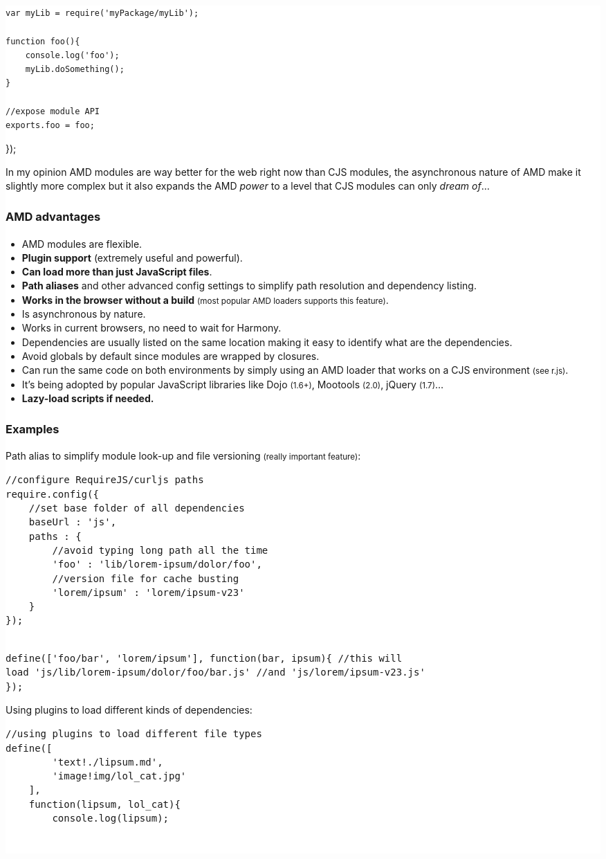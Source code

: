     var myLib = require('myPackage/myLib');

    function foo(){
        console.log('foo');
        myLib.doSomething();
    }

    //expose module API
    exports.foo = foo;

});
</pre>
<p>In my opinion AMD modules are way better for the web right now than CJS modules, the asynchronous nature of AMD make it slightly more complex but it also expands the AMD <em>power</em> to a level that CJS modules can only <em>dream of</em>…</p>
<h3>AMD advantages</h3>
<ul>
<li>AMD modules are flexible.</li>
<li><strong>Plugin support</strong> (extremely useful and powerful).</li>
<li><strong>Can load more than just JavaScript files</strong>.</li>
<li><strong>Path aliases</strong> and other advanced config settings to simplify path resolution and dependency listing.</li>
<li><strong>Works in the browser without a build</strong> <small>(most popular AMD loaders supports this feature)</small>.</li>
<li>Is asynchronous by nature.</li>
<li>Works in current browsers, no need to wait for Harmony.</li>
<li>Dependencies are usually listed on the same location making it easy to identify what are the dependencies.</li>
<li>Avoid globals by default since modules are wrapped by closures.</li>
<li>Can run the same code on both environments by simply using an AMD loader that works on a CJS environment <small>(see r.js)</small>.</li>
<li>It’s being adopted by popular JavaScript libraries like Dojo <small>(1.6+)</small>, Mootools <small>(2.0)</small>, jQuery <small>(1.7)</small>…</li>
<li><strong>Lazy-load scripts if needed.</strong></li>
</ul>
<h3>Examples</h3>
<p>Path alias to simplify module look-up and file versioning <small>(really important feature)</small>:</p>
<pre>
//configure RequireJS/curljs paths
require.config({
    //set base folder of all dependencies
    baseUrl : 'js',
    paths : {
        //avoid typing long path all the time
        'foo' : 'lib/lorem-ipsum/dolor/foo',
        //version file for cache busting
        'lorem/ipsum' : 'lorem/ipsum-v23'
    }
});

define(['foo/bar', 'lorem/ipsum'], function(bar, ipsum){
    //this will load 'js/lib/lorem-ipsum/dolor/foo/bar.js'
    //and 'js/lorem/ipsum-v23.js'
});
</pre>
<p>Using plugins to load different kinds of dependencies:</p>
<pre>
//using plugins to load different file types
define([
        'text!./lipsum.md',
        'image!img/lol_cat.jpg'
    ],
    function(lipsum, lol_cat){
        console.log(lipsum);